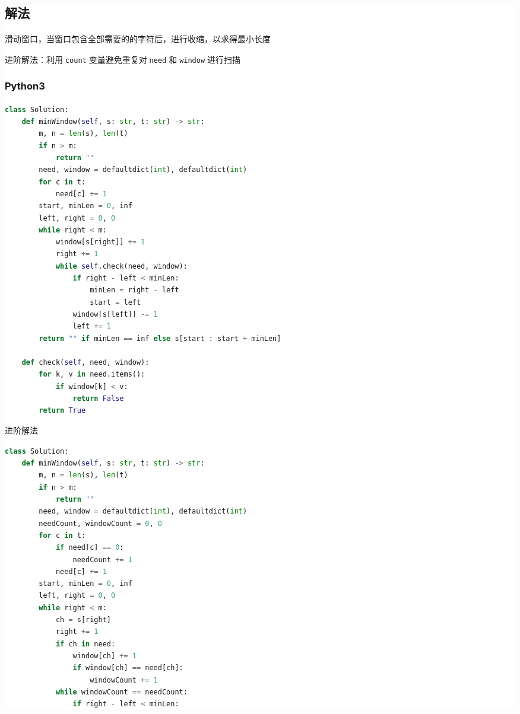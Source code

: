 ## 解法



滑动窗口，当窗口包含全部需要的的字符后，进行收缩，以求得最小长度

进阶解法：利用 `count` 变量避免重复对 `need` 和 `window` 进行扫描



### **Python3**



```python
class Solution:
    def minWindow(self, s: str, t: str) -> str:
        m, n = len(s), len(t)
        if n > m:
            return ""
        need, window = defaultdict(int), defaultdict(int)
        for c in t:
            need[c] += 1
        start, minLen = 0, inf
        left, right = 0, 0
        while right < m:
            window[s[right]] += 1
            right += 1
            while self.check(need, window):
                if right - left < minLen:
                    minLen = right - left
                    start = left
                window[s[left]] -= 1
                left += 1
        return "" if minLen == inf else s[start : start + minLen]

    def check(self, need, window):
        for k, v in need.items():
            if window[k] < v:
                return False
        return True
```

进阶解法

```python
class Solution:
    def minWindow(self, s: str, t: str) -> str:
        m, n = len(s), len(t)
        if n > m:
            return ""
        need, window = defaultdict(int), defaultdict(int)
        needCount, windowCount = 0, 0
        for c in t:
            if need[c] == 0:
                needCount += 1
            need[c] += 1
        start, minLen = 0, inf
        left, right = 0, 0
        while right < m:
            ch = s[right]
            right += 1
            if ch in need:
                window[ch] += 1
                if window[ch] == need[ch]:
                    windowCount += 1
            while windowCount == needCount:
                if right - left < minLen:
```